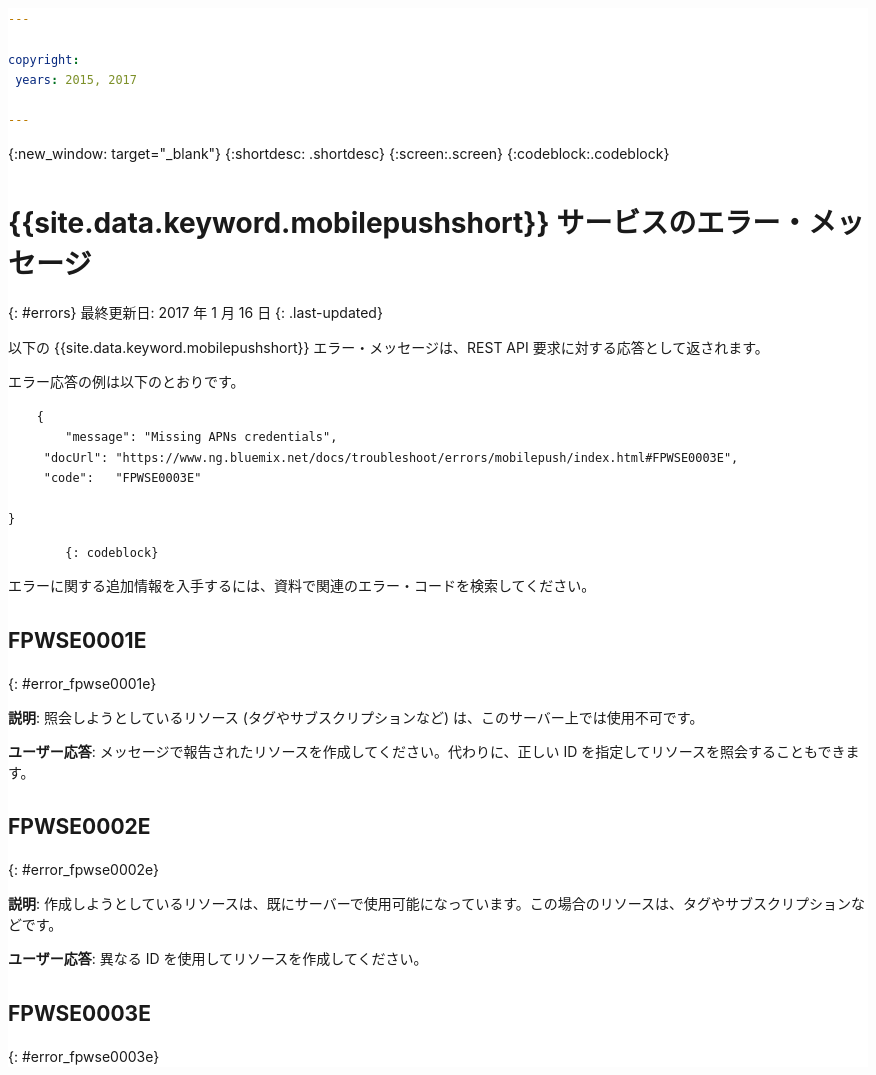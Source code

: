 ```yaml
---

copyright:
 years: 2015, 2017

---
```


{:new_window: target="_blank"}
{:shortdesc: .shortdesc}
{:screen:.screen}
{:codeblock:.codeblock}

# {{site.data.keyword.mobilepushshort}} サービスのエラー・メッセージ
{: #errors}
最終更新日: 2017 年 1 月 16 日
{: .last-updated}


以下の {{site.data.keyword.mobilepushshort}} エラー・メッセージは、REST API 要求に対する応答として返されます。

エラー応答の例は以下のとおりです。
```
	{
		"message": "Missing APNs credentials",
     "docUrl": "https://www.ng.bluemix.net/docs/troubleshoot/errors/mobilepush/index.html#FPWSE0003E",
     "code":   "FPWSE0003E"

}
```
		    {: codeblock}

エラーに関する追加情報を入手するには、資料で関連のエラー・コードを検索してください。

## FPWSE0001E
{: #error_fpwse0001e}

**説明**: 照会しようとしているリソース (タグやサブスクリプションなど) は、このサーバー上では使用不可です。

**ユーザー応答**: メッセージで報告されたリソースを作成してください。代わりに、正しい ID を指定してリソースを照会することもできます。


## FPWSE0002E
{: #error_fpwse0002e}

**説明**: 作成しようとしているリソースは、既にサーバーで使用可能になっています。この場合のリソースは、タグやサブスクリプションなどです。

**ユーザー応答**: 異なる ID を使用してリソースを作成してください。


## FPWSE0003E
{: #error_fpwse0003e}
